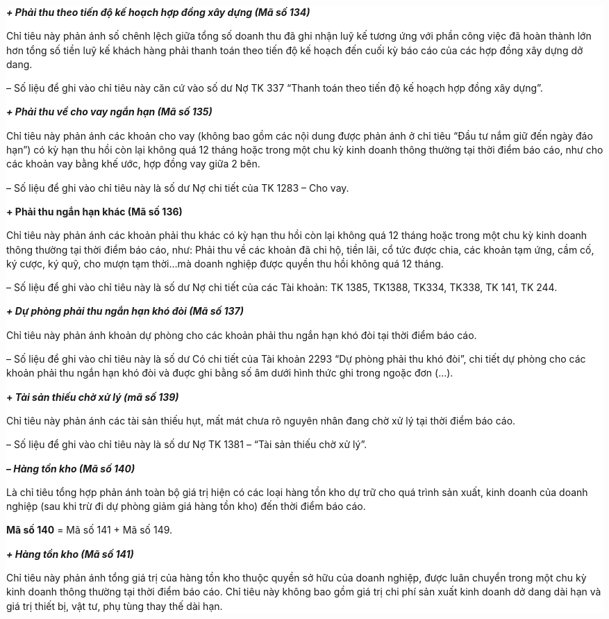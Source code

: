 
***+ Phải thu theo tiến độ kế hoạch hợp đồng xây dựng (Mã số 134)***  

 Chỉ tiêu này phản ánh số chênh lệch giữa tổng số doanh thu đã ghi nhận luỹ kế tương ứng với phần công việc đã hoàn thành lớn hơn tổng số tiền luỹ kế khách hàng phải thanh toán theo tiến độ kế hoạch đến cuối kỳ báo cáo của các hợp đồng xây dựng dở dang.  

– Số liệu để ghi vào chỉ tiêu này căn cứ vào số dư Nợ TK 337 “Thanh toán theo tiến độ kế hoạch hợp đồng xây dựng”.


***+ Phải thu về cho vay ngắn hạn (Mã số 135)***  

 Chỉ tiêu này phản ánh các khoản cho vay (không bao gồm các nội dung được phản ánh ở chỉ tiêu “Đầu tư nắm giữ đến ngày đáo hạn”) có kỳ hạn thu hồi còn lại không quá 12 tháng hoặc trong một chu kỳ kinh doanh thông thường tại thời điểm báo cáo, như cho các khoản vay bằng khế ước, hợp đồng vay giữa 2 bên.  

– Số liệu để ghi vào chỉ tiêu này là số dư Nợ chi tiết của TK 1283 – Cho vay.


**+ Phải thu ngắn hạn khác (Mã số 136)**  

 Chỉ tiêu này phản ánh các khoản phải thu khác có kỳ hạn thu hồi còn lại không quá 12 tháng hoặc trong một chu kỳ kinh doanh thông thường tại thời điểm báo cáo, như: Phải thu về các khoản đã chi hộ, tiền lãi, cổ tức được chia, các khoản tạm ứng, cầm cố, ký cược, ký quỹ, cho mượn tạm thời…mà doanh nghiệp được quyền thu hồi không quá 12 tháng.  

– Số liệu để ghi vào chỉ tiêu này là số dư Nợ chi tiết của các Tài khoản: TK 1385, TK1388, TK334, TK338, TK 141, TK 244.


***+ Dự phòng phải thu ngắn hạn khó đòi (Mã số 137)***  

 Chỉ tiêu này phản ánh khoản dự phòng cho các khoản phải thu ngắn hạn khó đòi tại thời điểm báo cáo.  

– Số liệu để ghi vào chỉ tiêu này là số dư Có chi tiết của Tài khoản 2293 “Dự phòng phải thu khó đòi”, chi tiết dự phòng cho các khoản phải thu ngắn hạn khó đòi và đuợc ghi bằng số âm dưới hình thức ghi trong ngoặc đơn (…).


**+ *Tài sản thiếu chờ xử lý (mã số 139)***  

 Chỉ tiêu này phản ánh các tài sản thiếu hụt, mất mát chưa rõ nguyên nhân đang chờ xử lý tại thời điểm báo cáo.  

– Số liệu để ghi vào chỉ tiêu này là số dư Nợ TK 1381 – “Tài sản thiếu chờ xử lý”.


***– Hàng tồn kho (Mã số 140)***  

 Là chỉ tiêu tổng hợp phản ánh toàn bộ giá trị hiện có các loại hàng tồn kho dự trữ cho quá trình sản xuất, kinh doanh của doanh nghiệp (sau khi trừ đi dự phòng giảm giá hàng tồn kho) đến thời điểm báo cáo.  

**Mã số 140** = Mã số 141 + Mã số 149.


***+ Hàng tồn kho (Mã số 141)***  

 Chỉ tiêu này phản ánh tổng giá trị của hàng tồn kho thuộc quyền sở hữu của doanh nghiệp, được luân chuyển trong một chu kỳ kinh doanh thông thường tại thời điểm báo cáo. Chỉ tiêu này không bao gồm giá trị chi phí sản xuất kinh doanh dở dang dài hạn và giá trị thiết bị, vật tư, phụ tùng thay thế dài hạn.  
